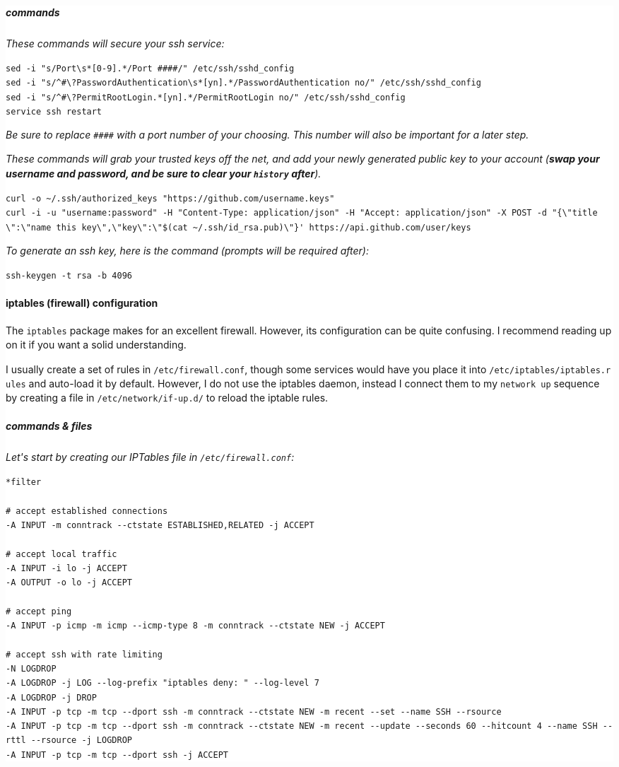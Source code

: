 
##### commands

_These commands will secure your ssh service:_

    sed -i "s/Port\s*[0-9].*/Port ####/" /etc/ssh/sshd_config
    sed -i "s/^#\?PasswordAuthentication\s*[yn].*/PasswordAuthentication no/" /etc/ssh/sshd_config
    sed -i "s/^#\?PermitRootLogin.*[yn].*/PermitRootLogin no/" /etc/ssh/sshd_config
    service ssh restart

_Be sure to replace `####` with a port number of your choosing.  This number will also be important for a later step._

_These commands will grab your trusted keys off the net, and add your newly generated public key to your account (**swap your username and password, and be sure to clear your `history` after**)._

    curl -o ~/.ssh/authorized_keys "https://github.com/username.keys"
    curl -i -u "username:password" -H "Content-Type: application/json" -H "Accept: application/json" -X POST -d "{\"title\":\"name this key\",\"key\":\"$(cat ~/.ssh/id_rsa.pub)\"}' https://api.github.com/user/keys

_To generate an ssh key, here is the command (prompts will be required after):_

    ssh-keygen -t rsa -b 4096


#### iptables (firewall) configuration

The `iptables` package makes for an excellent firewall.  However, its configuration can be quite confusing.  I recommend reading up on it if you want a solid understanding.

I usually create a set of rules in `/etc/firewall.conf`, though some services would have you place it into `/etc/iptables/iptables.rules` and auto-load it by default.  However, I do not use the iptables daemon, instead I connect them to my `network up` sequence by creating a file in `/etc/network/if-up.d/` to reload the iptable rules.


##### commands & files

_Let's start by creating our IPTables file in `/etc/firewall.conf`:_

    *filter

    # accept established connections
    -A INPUT -m conntrack --ctstate ESTABLISHED,RELATED -j ACCEPT

    # accept local traffic
    -A INPUT -i lo -j ACCEPT
    -A OUTPUT -o lo -j ACCEPT

    # accept ping
    -A INPUT -p icmp -m icmp --icmp-type 8 -m conntrack --ctstate NEW -j ACCEPT

    # accept ssh with rate limiting
    -N LOGDROP
    -A LOGDROP -j LOG --log-prefix "iptables deny: " --log-level 7
    -A LOGDROP -j DROP
    -A INPUT -p tcp -m tcp --dport ssh -m conntrack --ctstate NEW -m recent --set --name SSH --rsource
    -A INPUT -p tcp -m tcp --dport ssh -m conntrack --ctstate NEW -m recent --update --seconds 60 --hitcount 4 --name SSH --rttl --rsource -j LOGDROP
    -A INPUT -p tcp -m tcp --dport ssh -j ACCEPT
